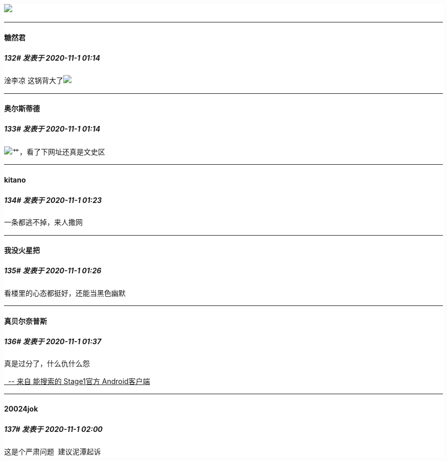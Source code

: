 
<img src="https://static.saraba1st.com/image/smiley/face2017/244.gif" referrerpolicy="no-referrer">


-----

####  糖然君  
##### 132#       发表于 2020-11-1 01:14


淦李凉 这锅背大了<img src="https://static.saraba1st.com/image/smiley/face2017/068.png" referrerpolicy="no-referrer">


-----

####  奥尔斯蒂德  
##### 133#       发表于 2020-11-1 01:14


<img src="https://static.saraba1st.com/image/smiley/face2017/066.png" referrerpolicy="no-referrer">艹，看了下网址还真是文史区


-----

####  kitano  
##### 134#       发表于 2020-11-1 01:23


一条都逃不掉，来人撒网


-----

####  我没火星把  
##### 135#       发表于 2020-11-1 01:26


看楼里的心态都挺好，还能当黑色幽默


-----

####  真贝尔奈普斯  
##### 136#       发表于 2020-11-1 01:37


真是过分了，什么仇什么怨

[  -- 来自 能搜索的 Stage1官方 Android客户端](https://www.coolapk.com/apk/140634)


-----

####  20024jok  
##### 137#       发表于 2020-11-1 02:00


这是个严肃问题  建议泥潭起诉
